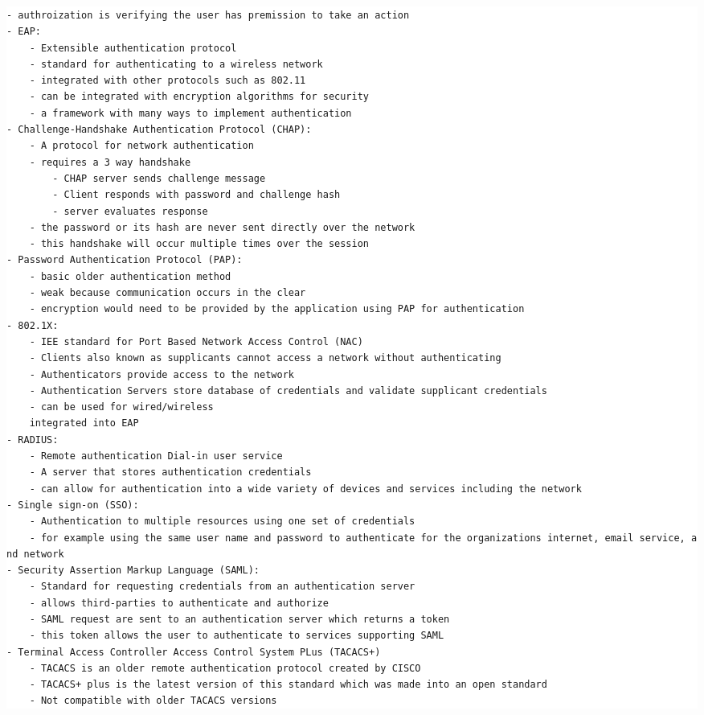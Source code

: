     - authroization is verifying the user has premission to take an action
    - EAP:
        - Extensible authentication protocol
        - standard for authenticating to a wireless network
        - integrated with other protocols such as 802.11 
        - can be integrated with encryption algorithms for security 
        - a framework with many ways to implement authentication
    - Challenge-Handshake Authentication Protocol (CHAP):
        - A protocol for network authentication 
        - requires a 3 way handshake 
            - CHAP server sends challenge message
            - Client responds with password and challenge hash
            - server evaluates response 
        - the password or its hash are never sent directly over the network 
        - this handshake will occur multiple times over the session 
    - Password Authentication Protocol (PAP):
        - basic older authentication method
        - weak because communication occurs in the clear
        - encryption would need to be provided by the application using PAP for authentication 
    - 802.1X:
        - IEE standard for Port Based Network Access Control (NAC)
        - Clients also known as supplicants cannot access a network without authenticating
        - Authenticators provide access to the network
        - Authentication Servers store database of credentials and validate supplicant credentials 
        - can be used for wired/wireless 
        integrated into EAP
    - RADIUS:
        - Remote authentication Dial-in user service
        - A server that stores authentication credentials
        - can allow for authentication into a wide variety of devices and services including the network 
    - Single sign-on (SSO):
        - Authentication to multiple resources using one set of credentials 
        - for example using the same user name and password to authenticate for the organizations internet, email service, and network 
    - Security Assertion Markup Language (SAML):
        - Standard for requesting credentials from an authentication server 
        - allows third-parties to authenticate and authorize 
        - SAML request are sent to an authentication server which returns a token
        - this token allows the user to authenticate to services supporting SAML
    - Terminal Access Controller Access Control System PLus (TACACS+) 
        - TACACS is an older remote authentication protocol created by CISCO 
        - TACACS+ plus is the latest version of this standard which was made into an open standard 
        - Not compatible with older TACACS versions  
